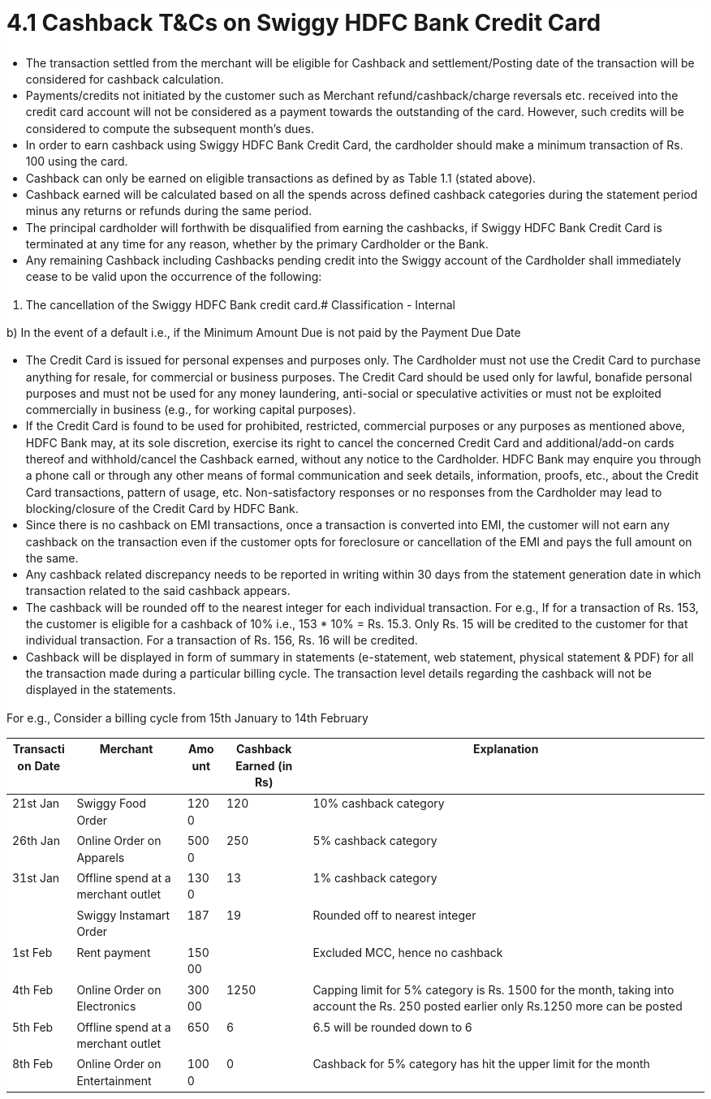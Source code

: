 # 4.1 Cashback T&amp;Cs on Swiggy HDFC Bank Credit Card

- The transaction settled from the merchant will be eligible for Cashback and settlement/Posting date of the transaction will be considered for cashback calculation.
- Payments/credits not initiated by the customer such as Merchant refund/cashback/charge reversals etc. received into the credit card account will not be considered as a payment towards the outstanding of the card. However, such credits will be considered to compute the subsequent month’s dues.
- In order to earn cashback using Swiggy HDFC Bank Credit Card, the cardholder should make a minimum transaction of Rs. 100 using the card.
- Cashback can only be earned on eligible transactions as defined by as Table 1.1 (stated above).
- Cashback earned will be calculated based on all the spends across defined cashback categories during the statement period minus any returns or refunds during the same period.
- The principal cardholder will forthwith be disqualified from earning the cashbacks, if Swiggy HDFC Bank Credit Card is terminated at any time for any reason, whether by the primary Cardholder or the Bank.
- Any remaining Cashback including Cashbacks pending credit into the Swiggy account of the Cardholder shall immediately cease to be valid upon the occurrence of the following:
1. The cancellation of the Swiggy HDFC Bank credit card.# Classification - Internal

b) In the event of a default i.e., if the Minimum Amount Due is not paid by the Payment Due Date

- The Credit Card is issued for personal expenses and purposes only. The Cardholder must not use the Credit Card to purchase anything for resale, for commercial or business purposes. The Credit Card should be used only for lawful, bonafide personal purposes and must not be used for any money laundering, anti-social or speculative activities or must not be exploited commercially in business (e.g., for working capital purposes).
- If the Credit Card is found to be used for prohibited, restricted, commercial purposes or any purposes as mentioned above, HDFC Bank may, at its sole discretion, exercise its right to cancel the concerned Credit Card and additional/add-on cards thereof and withhold/cancel the Cashback earned, without any notice to the Cardholder. HDFC Bank may enquire you through a phone call or through any other means of formal communication and seek details, information, proofs, etc., about the Credit Card transactions, pattern of usage, etc. Non-satisfactory responses or no responses from the Cardholder may lead to blocking/closure of the Credit Card by HDFC Bank.
- Since there is no cashback on EMI transactions, once a transaction is converted into EMI, the customer will not earn any cashback on the transaction even if the customer opts for foreclosure or cancellation of the EMI and pays the full amount on the same.
- Any cashback related discrepancy needs to be reported in writing within 30 days from the statement generation date in which transaction related to the said cashback appears.
- The cashback will be rounded off to the nearest integer for each individual transaction. For e.g., If for a transaction of Rs. 153, the customer is eligible for a cashback of 10% i.e., 153 * 10% = Rs. 15.3. Only Rs. 15 will be credited to the customer for that individual transaction. For a transaction of Rs. 156, Rs. 16 will be credited.
- Cashback will be displayed in form of summary in statements (e-statement, web statement, physical statement & PDF) for all the transaction made during a particular billing cycle. The transaction level details regarding the cashback will not be displayed in the statements.

For e.g., Consider a billing cycle from 15th January to 14th February

|Transaction Date|Merchant|Amount|Cashback Earned (in Rs)|Explanation|
|---|---|---|---|---|
|21st Jan|Swiggy Food Order|1200|120|10% cashback category|
|26th Jan|Online Order on Apparels|5000|250|5% cashback category|
|31st Jan|Offline spend at a merchant outlet|1300|13|1% cashback category|
| |Swiggy Instamart Order|187|19|Rounded off to nearest integer|
|1st Feb|Rent payment|15000| |Excluded MCC, hence no cashback|
|4th Feb|Online Order on Electronics|30000|1250|Capping limit for 5% category is Rs. 1500 for the month, taking into account the Rs. 250 posted earlier only Rs.1250 more can be posted|
|5th Feb|Offline spend at a merchant outlet|650|6|6.5 will be rounded down to 6|
|8th Feb|Online Order on Entertainment|1000|0|Cashback for 5% category has hit the upper limit for the month|